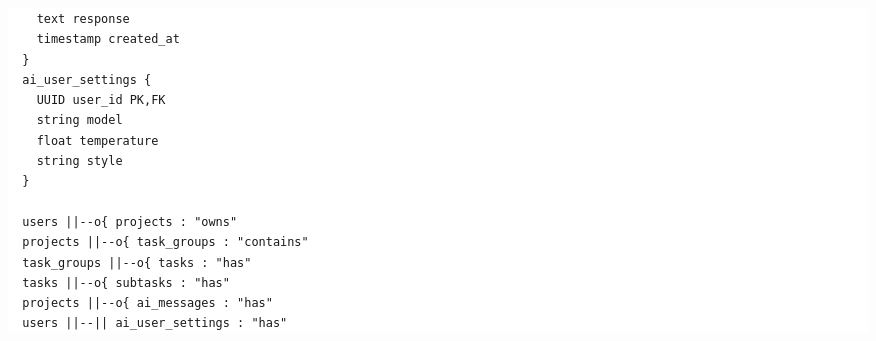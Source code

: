 ```mermaid
    text response
    timestamp created_at
  }
  ai_user_settings {
    UUID user_id PK,FK
    string model
    float temperature
    string style
  }

  users ||--o{ projects : "owns"
  projects ||--o{ task_groups : "contains"
  task_groups ||--o{ tasks : "has"
  tasks ||--o{ subtasks : "has"
  projects ||--o{ ai_messages : "has"
  users ||--|| ai_user_settings : "has"
```
